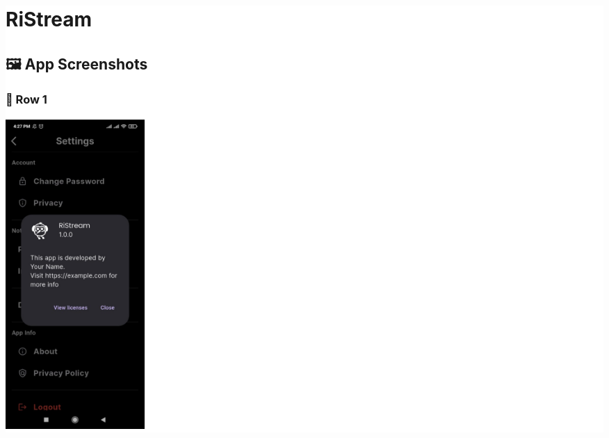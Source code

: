
# RiStream

## 🖼 App Screenshots

### 🔹 Row 1
<p float="left">
  <img src="assets/screenshots/about_dark.jpg" width="200"/>